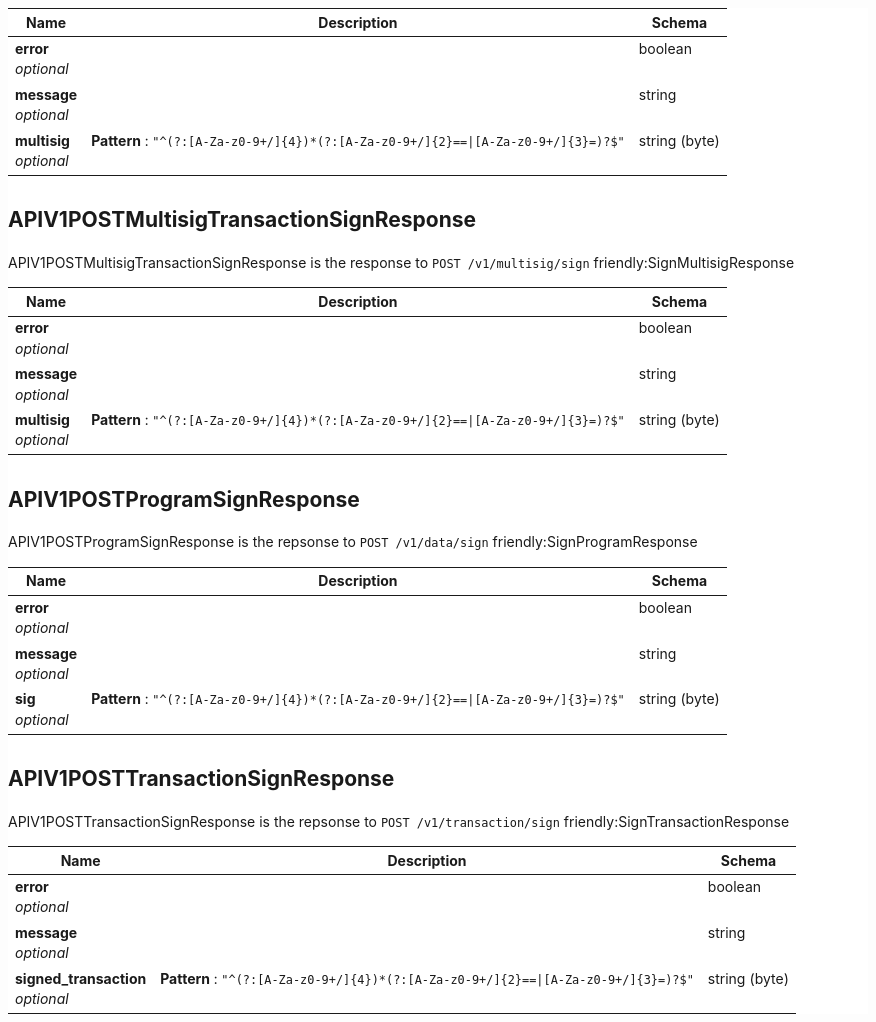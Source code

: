 
|Name|Description|Schema|
|---|---|---|
|**error**  <br>*optional*||boolean|
|**message**  <br>*optional*||string|
|**multisig**  <br>*optional*|**Pattern** : `"^(?:[A-Za-z0-9+/]{4})*(?:[A-Za-z0-9+/]{2}==\|[A-Za-z0-9+/]{3}=)?$"`|string (byte)|


<a name="apiv1postmultisigtransactionsignresponse"></a>
## APIV1POSTMultisigTransactionSignResponse
APIV1POSTMultisigTransactionSignResponse is the response to `POST /v1/multisig/sign`
friendly:SignMultisigResponse


|Name|Description|Schema|
|---|---|---|
|**error**  <br>*optional*||boolean|
|**message**  <br>*optional*||string|
|**multisig**  <br>*optional*|**Pattern** : `"^(?:[A-Za-z0-9+/]{4})*(?:[A-Za-z0-9+/]{2}==\|[A-Za-z0-9+/]{3}=)?$"`|string (byte)|


<a name="apiv1postprogramsignresponse"></a>
## APIV1POSTProgramSignResponse
APIV1POSTProgramSignResponse is the repsonse to `POST /v1/data/sign`
friendly:SignProgramResponse


|Name|Description|Schema|
|---|---|---|
|**error**  <br>*optional*||boolean|
|**message**  <br>*optional*||string|
|**sig**  <br>*optional*|**Pattern** : `"^(?:[A-Za-z0-9+/]{4})*(?:[A-Za-z0-9+/]{2}==\|[A-Za-z0-9+/]{3}=)?$"`|string (byte)|


<a name="apiv1posttransactionsignresponse"></a>
## APIV1POSTTransactionSignResponse
APIV1POSTTransactionSignResponse is the repsonse to `POST /v1/transaction/sign`
friendly:SignTransactionResponse


|Name|Description|Schema|
|---|---|---|
|**error**  <br>*optional*||boolean|
|**message**  <br>*optional*||string|
|**signed_transaction**  <br>*optional*|**Pattern** : `"^(?:[A-Za-z0-9+/]{4})*(?:[A-Za-z0-9+/]{2}==\|[A-Za-z0-9+/]{3}=)?$"`|string (byte)|
